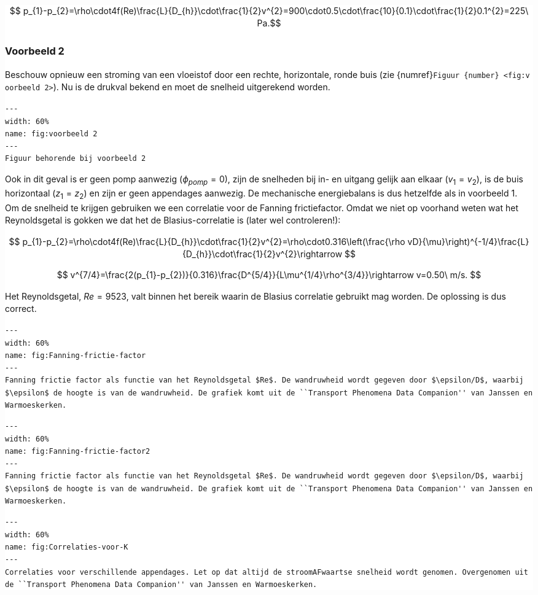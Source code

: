 $$ p_{1}-p_{2}=\rho\cdot4f(Re)\frac{L}{D_{h}}\cdot\frac{1}{2}v^{2}=900\cdot0.5\cdot\frac{10}{0.1}\cdot\frac{1}{2}0.1^{2}=225\ Pa.$$


### Voorbeeld 2

Beschouw opnieuw een stroming van een vloeistof door een rechte, horizontale, ronde buis (zie {numref}`Figuur {number} <fig:voorbeeld 2>`). Nu is de drukval bekend en moet de snelheid uitgerekend worden.

```{figure} Figures/Stromingsleer/voorbeeld2.png
---
width: 60%
name: fig:voorbeeld 2
---
Figuur behorende bij voorbeeld 2
```

Ook in dit geval is er geen pomp aanwezig ($\phi_{pomp}=0$), zijn de snelheden bij in- en uitgang gelijk aan elkaar ($v_{1}=v_{2}$), is de buis horizontaal ($z_{1}=z_{2}$) en zijn er geen appendages aanwezig. De mechanische energiebalans is dus hetzelfde als in voorbeeld 1. Om de snelheid te krijgen gebruiken we een correlatie voor de Fanning frictiefactor. Omdat we niet op voorhand weten wat het Reynoldsgetal is gokken we dat het de Blasius-correlatie is (later wel controleren!):

$$ p_{1}-p_{2}=\rho\cdot4f(Re)\frac{L}{D_{h}}\cdot\frac{1}{2}v^{2}=\rho\cdot0.316\left(\frac{\rho vD}{\mu}\right)^{-1/4}\frac{L}{D_{h}}\cdot\frac{1}{2}v^{2}\rightarrow $$

$$ v^{7/4}=\frac{2(p_{1}-p_{2})}{0.316}\frac{D^{5/4}}{L\mu^{1/4}\rho^{3/4}}\rightarrow v=0.50\ m/s. $$

Het Reynoldsgetal, $Re=9523$, valt binnen het bereik waarin de Blasius correlatie gebruikt mag worden. De oplossing is dus correct.

```{figure} Figures/Stromingsleer/Fanning.png
---
width: 60%
name: fig:Fanning-frictie-factor
---
Fanning frictie factor als functie van het Reynoldsgetal $Re$. De wandruwheid wordt gegeven door $\epsilon/D$, waarbij $\epsilon$ de hoogte is van de wandruwheid. De grafiek komt uit de ``Transport Phenomena Data Companion'' van Janssen en Warmoeskerken.
```
```{figure} Figures/Stromingsleer/Fanning_corr.png
---
width: 60%
name: fig:Fanning-frictie-factor2
---
Fanning frictie factor als functie van het Reynoldsgetal $Re$. De wandruwheid wordt gegeven door $\epsilon/D$, waarbij $\epsilon$ de hoogte is van de wandruwheid. De grafiek komt uit de ``Transport Phenomena Data Companion'' van Janssen en Warmoeskerken.
```

```{figure} Figures/Stromingsleer/K.png
---
width: 60%
name: fig:Correlaties-voor-K
---
Correlaties voor verschillende appendages. Let op dat altijd de stroomAFwaartse snelheid wordt genomen. Overgenomen uit de ``Transport Phenomena Data Companion'' van Janssen en Warmoeskerken.
```

